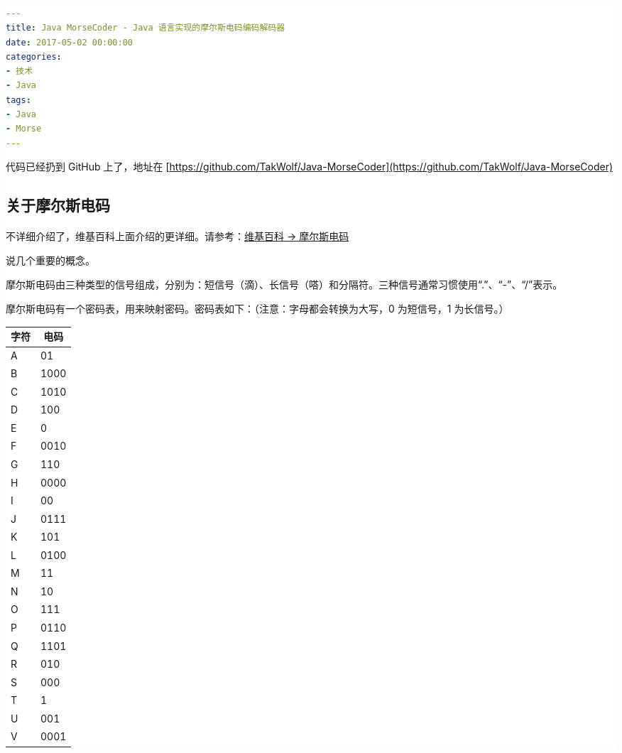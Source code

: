 ```yaml
---
title: Java MorseCoder - Java 语言实现的摩尔斯电码编码解码器
date: 2017-05-02 00:00:00
categories:
- 技术
- Java
tags:
- Java
- Morse
---
```

代码已经扔到 GitHub 上了，地址在 [https://github.com/TakWolf/Java-MorseCoder](https://github.com/TakWolf/Java-MorseCoder)



## 关于摩尔斯电码 ##

不详细介绍了，维基百科上面介绍的更详细。请参考：[维基百科 -> 摩尔斯电码](https://zh.wikipedia.org/wiki/摩尔斯电码)

说几个重要的概念。

摩尔斯电码由三种类型的信号组成，分别为：短信号（滴）、长信号（嗒）和分隔符。三种信号通常习惯使用“.”、“-”、“/”表示。

摩尔斯电码有一个密码表，用来映射密码。密码表如下：（注意：字母都会转换为大写，0 为短信号，1 为长信号。）

| 字符 | 电码 |
|---|---|
| A | 01 |
| B | 1000 |
| C | 1010 |
| D | 100 |
| E | 0 |
| F | 0010 |
| G | 110 |
| H | 0000 |
| I | 00 |
| J | 0111 |
| K | 101 |
| L | 0100 |
| M | 11 |
| N | 10 |
| O | 111 |
| P | 0110 |
| Q | 1101 |
| R | 010 |
| S | 000 |
| T | 1 |
| U | 001 |
| V | 0001 |
